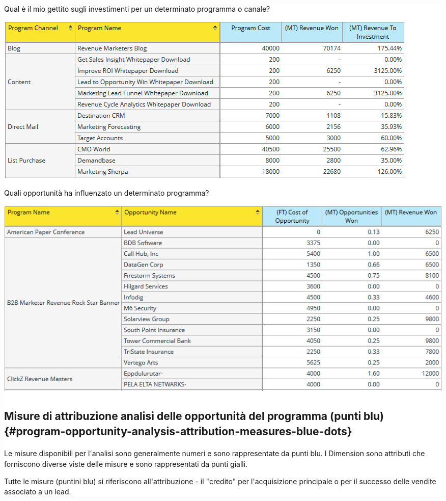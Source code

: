 Qual è il mio gettito sugli investimenti per un determinato programma o canale?

![](assets/three-1.png)

Quali opportunità ha influenzato un determinato programma?

![](assets/four-1.png)

## Misure di attribuzione analisi delle opportunità del programma (punti blu) {#program-opportunity-analysis-attribution-measures-blue-dots}

Le misure disponibili per l&#39;analisi sono generalmente numeri e sono rappresentate da punti blu. I Dimension sono attributi che forniscono diverse viste delle misure e sono rappresentati da punti gialli.

Tutte le misure (puntini blu) si riferiscono all&#39;attribuzione - il &quot;credito&quot; per l&#39;acquisizione principale o per il successo delle vendite associato a un lead.
